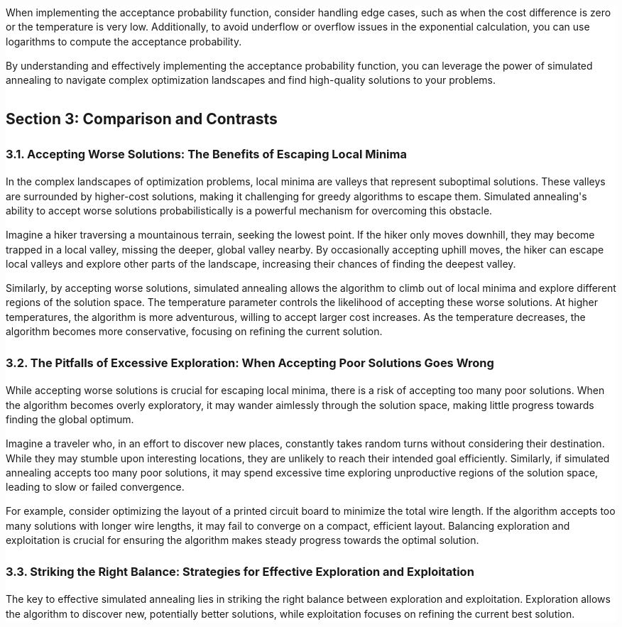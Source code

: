 When implementing the acceptance probability function, consider handling edge cases, such as when the cost difference is zero or the temperature is very low. Additionally, to avoid underflow or overflow issues in the exponential calculation, you can use logarithms to compute the acceptance probability.

By understanding and effectively implementing the acceptance probability function, you can leverage the power of simulated annealing to navigate complex optimization landscapes and find high-quality solutions to your problems.



## Section 3: Comparison and Contrasts

### 3.1. Accepting Worse Solutions: The Benefits of Escaping Local Minima

In the complex landscapes of optimization problems, local minima are valleys that represent suboptimal solutions. These valleys are surrounded by higher-cost solutions, making it challenging for greedy algorithms to escape them. Simulated annealing's ability to accept worse solutions probabilistically is a powerful mechanism for overcoming this obstacle.

Imagine a hiker traversing a mountainous terrain, seeking the lowest point. If the hiker only moves downhill, they may become trapped in a local valley, missing the deeper, global valley nearby. By occasionally accepting uphill moves, the hiker can escape local valleys and explore other parts of the landscape, increasing their chances of finding the deepest valley.

Similarly, by accepting worse solutions, simulated annealing allows the algorithm to climb out of local minima and explore different regions of the solution space. The temperature parameter controls the likelihood of accepting these worse solutions. At higher temperatures, the algorithm is more adventurous, willing to accept larger cost increases. As the temperature decreases, the algorithm becomes more conservative, focusing on refining the current solution.

### 3.2. The Pitfalls of Excessive Exploration: When Accepting Poor Solutions Goes Wrong

While accepting worse solutions is crucial for escaping local minima, there is a risk of accepting too many poor solutions. When the algorithm becomes overly exploratory, it may wander aimlessly through the solution space, making little progress towards finding the global optimum.

Imagine a traveler who, in an effort to discover new places, constantly takes random turns without considering their destination. While they may stumble upon interesting locations, they are unlikely to reach their intended goal efficiently. Similarly, if simulated annealing accepts too many poor solutions, it may spend excessive time exploring unproductive regions of the solution space, leading to slow or failed convergence.

For example, consider optimizing the layout of a printed circuit board to minimize the total wire length. If the algorithm accepts too many solutions with longer wire lengths, it may fail to converge on a compact, efficient layout. Balancing exploration and exploitation is crucial for ensuring the algorithm makes steady progress towards the optimal solution.

### 3.3. Striking the Right Balance: Strategies for Effective Exploration and Exploitation

The key to effective simulated annealing lies in striking the right balance between exploration and exploitation. Exploration allows the algorithm to discover new, potentially better solutions, while exploitation focuses on refining the current best solution.

